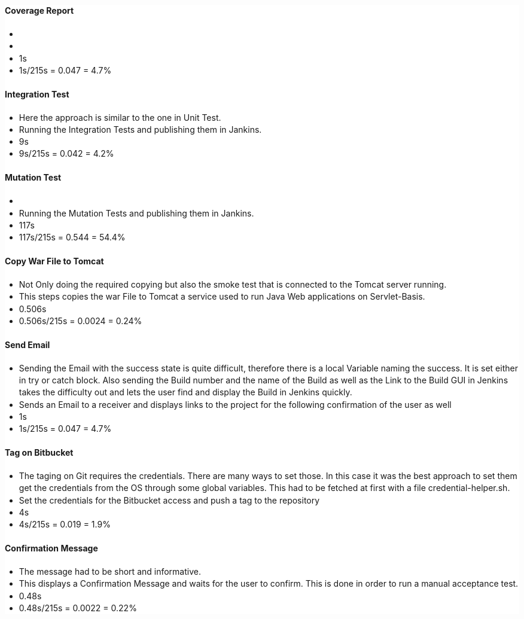 #### Coverage Report
*
*
* 1s
* 1s/215s = 0.047 = 4.7%


#### Integration Test
* Here the approach is similar to the one in Unit Test.
* Running the Integration Tests and publishing them in Jankins.
* 9s
* 9s/215s = 0.042 = 4.2%

#### Mutation Test
*
* Running the Mutation Tests and publishing them in Jankins.
* 117s
* 117s/215s = 0.544 = 54.4%

#### Copy War File to Tomcat
* Not Only doing the required copying but also the smoke test that is connected to the Tomcat server running.  
* This steps copies the war File to Tomcat a service used to run Java Web applications on Servlet-Basis.
* 0.506s
* 0.506s/215s = 0.0024 = 0.24%

#### Send Email
* Sending the Email with the success state is quite difficult, therefore there is a local Variable naming the success. It is set either in try or catch block. Also sending the Build number and  the name of the Build as well as the Link to the Build GUI in Jenkins takes the difficulty out and lets the user find and display the Build in Jenkins quickly.     
* Sends an Email to a receiver and displays links to the project for the following confirmation of the user as well
* 1s
* 1s/215s = 0.047 = 4.7%

#### Tag on Bitbucket
* The taging on Git requires the credentials. There are many ways to set those. In this case it was the best approach to set them get the credentials from the OS through some global variables. This had to be fetched at first with a file credential-helper.sh.  
* Set the credentials for the Bitbucket access and push a tag to the repository
* 4s
* 4s/215s = 0.019 = 1.9%

#### Confirmation Message
* The message had to be short and informative.
* This displays a Confirmation Message and waits for the user to confirm. This is done in order to run a manual acceptance test.
* 0.48s
* 0.48s/215s = 0.0022 = 0.22%

